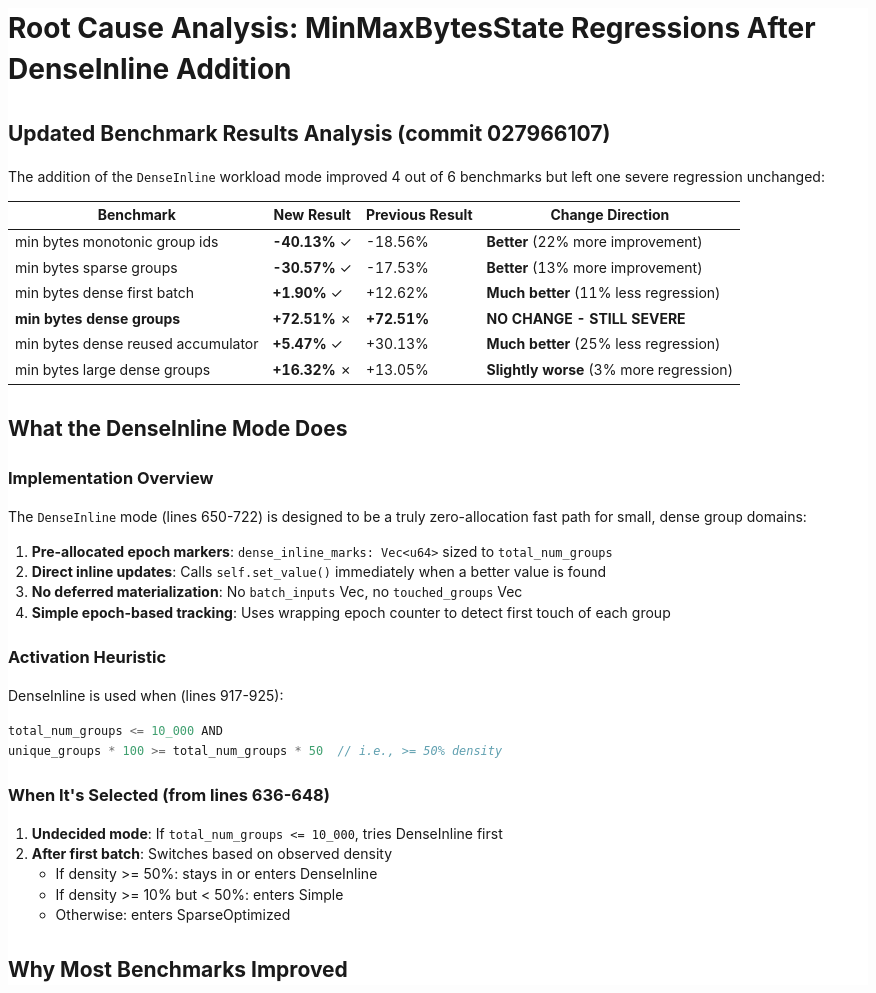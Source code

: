 # Root Cause Analysis: MinMaxBytesState Regressions After DenseInline Addition

## Updated Benchmark Results Analysis (commit 027966107)

The addition of the `DenseInline` workload mode improved 4 out of 6 benchmarks but left one severe regression unchanged:

| Benchmark | New Result | Previous Result | Change Direction |
|-----------|-----------|-----------------|------------------|
| min bytes monotonic group ids | **-40.13%** ✓ | -18.56% | **Better** (22% more improvement) |
| min bytes sparse groups | **-30.57%** ✓ | -17.53% | **Better** (13% more improvement) |
| min bytes dense first batch | **+1.90%** ✓ | +12.62% | **Much better** (11% less regression) |
| **min bytes dense groups** | **+72.51%** ✗ | **+72.51%** | **NO CHANGE - STILL SEVERE** |
| min bytes dense reused accumulator | **+5.47%** ✓ | +30.13% | **Much better** (25% less regression) |
| min bytes large dense groups | **+16.32%** ✗ | +13.05% | **Slightly worse** (3% more regression) |

## What the DenseInline Mode Does

### Implementation Overview

The `DenseInline` mode (lines 650-722) is designed to be a truly zero-allocation fast path for small, dense group domains:

1. **Pre-allocated epoch markers**: `dense_inline_marks: Vec<u64>` sized to `total_num_groups`
2. **Direct inline updates**: Calls `self.set_value()` immediately when a better value is found
3. **No deferred materialization**: No `batch_inputs` Vec, no `touched_groups` Vec
4. **Simple epoch-based tracking**: Uses wrapping epoch counter to detect first touch of each group

### Activation Heuristic

DenseInline is used when (lines 917-925):
```rust
total_num_groups <= 10_000 AND
unique_groups * 100 >= total_num_groups * 50  // i.e., >= 50% density
```

### When It's Selected (from lines 636-648)

1. **Undecided mode**: If `total_num_groups <= 10_000`, tries DenseInline first
2. **After first batch**: Switches based on observed density
   - If density >= 50%: stays in or enters DenseInline
   - If density >= 10% but < 50%: enters Simple
   - Otherwise: enters SparseOptimized

## Why Most Benchmarks Improved
